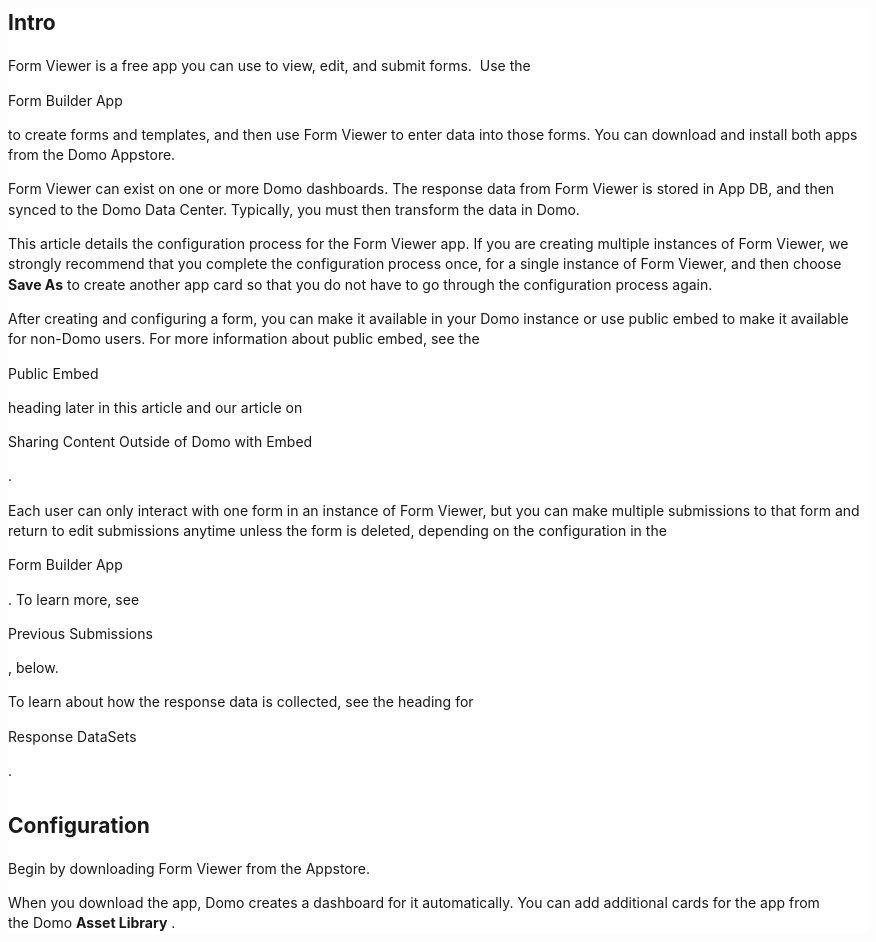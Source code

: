 

Intro
-------

Form Viewer is a free app you can use to view, edit, and submit forms.  Use the

Form Builder App

to create forms and templates, and then use Form Viewer to enter data into those forms. You can download and install both apps from the Domo Appstore.


 Form Viewer can exist on one or more Domo dashboards. The response data from Form Viewer is stored in App DB, and then synced to the Domo Data Center. Typically, you must then transform the data in Domo.


 This article details the configuration process for the Form Viewer app. If you are creating multiple instances of Form Viewer, we strongly recommend that you complete the configuration process once, for a single instance of Form Viewer, and then choose
 **Save As**
 to create another app card so that you do not have to go through the configuration process again.


 After creating and configuring a form, you can make it available in your Domo instance or use public embed to make it available for non-Domo users. For more information about public embed, see the

Public Embed

heading later in this article and our article on

Sharing Content Outside of Domo with Embed

.


 Each user can only interact with one form in an instance of Form Viewer, but you can make multiple submissions to that form and return to edit submissions anytime unless the form is deleted, depending on the configuration in the

Form Builder App

. To learn more, see

Previous Submissions

, below.


 To learn about how the response data is collected, see the heading for

Response DataSets

.


 Configuration
---------------

Begin by downloading Form Viewer from the Appstore.

When you download the app, Domo creates a dashboard for it automatically. You can add additional cards for the app from the Domo
 **Asset Library**
 .
